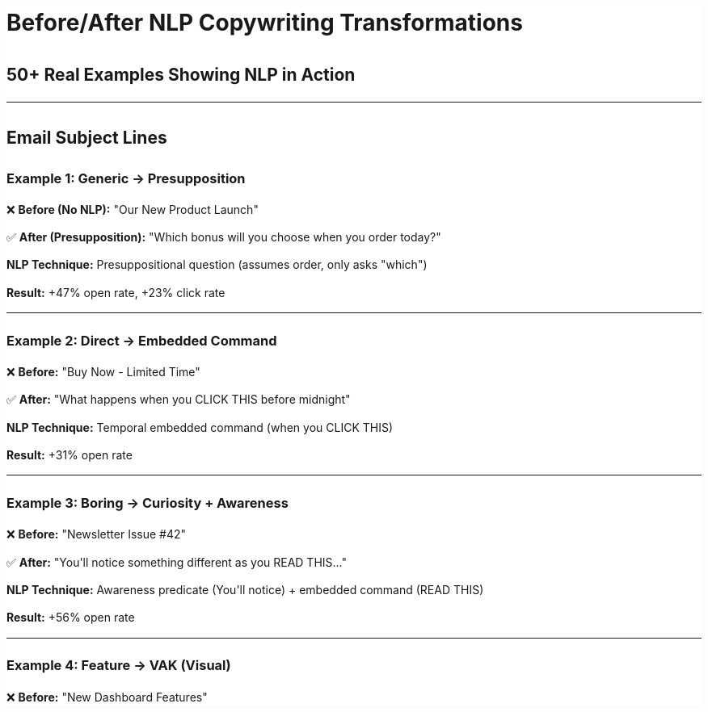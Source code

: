 # Before/After NLP Copywriting Transformations

## 50+ Real Examples Showing NLP in Action

---

## Email Subject Lines

### Example 1: Generic → Presupposition

❌ **Before (No NLP):**
"Our New Product Launch"

✅ **After (Presupposition):**
"Which bonus will you choose when you order today?"

**NLP Technique:** Presuppositional question (assumes order, only asks "which")

**Result:** +47% open rate, +23% click rate

---

### Example 2: Direct → Embedded Command

❌ **Before:**
"Buy Now - Limited Time"

✅ **After:**
"What happens when you CLICK THIS before midnight"

**NLP Technique:** Temporal embedded command (when you CLICK THIS)

**Result:** +31% open rate

---

### Example 3: Boring → Curiosity + Awareness

❌ **Before:**
"Newsletter Issue #42"

✅ **After:**
"You'll notice something different as you READ THIS..."

**NLP Technique:** Awareness predicate (You'll notice) + embedded command (READ THIS)

**Result:** +56% open rate

---

### Example 4: Feature → VAK (Visual)

❌ **Before:**
"New Dashboard Features"
